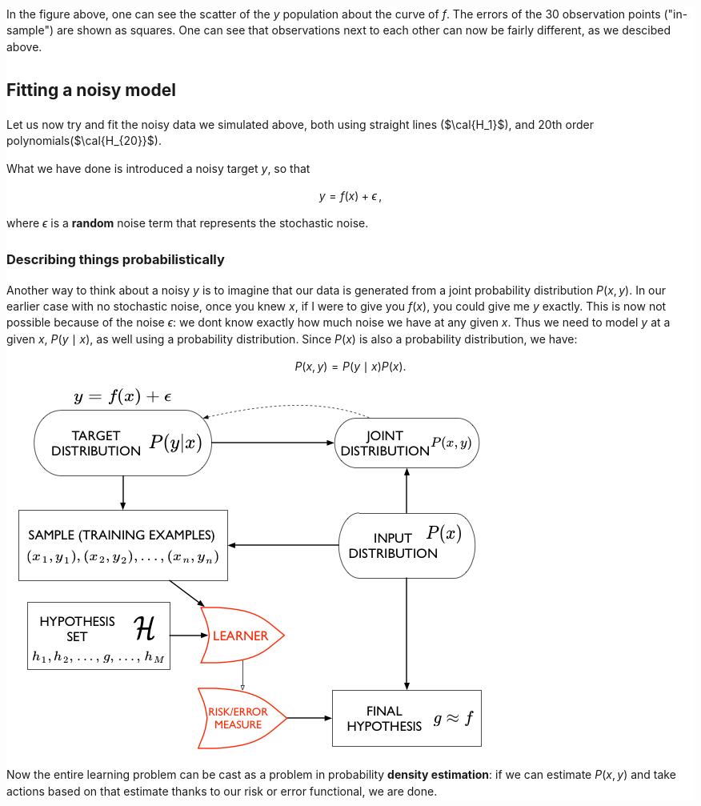 
In the figure above, one can see the scatter of the $y$ population about the curve of $f$. The errors of the 30 observation points ("in-sample") are shown as squares. One can see that observations next to each other can now be fairly different, as we descibed above.

## Fitting a noisy model

Let us now try and fit the noisy data we simulated above, both using straight lines ($\cal{H_1}$), and 20th order polynomials($\cal{H_{20}}$). 

What we have done is introduced a noisy target $y$, so that

$$y = f(x) + \epsilon\,,$$

where $\epsilon$ is a **random** noise term that represents the stochastic noise. 

### Describing things probabilistically

Another way to think about a noisy $y$ is to imagine that our data is generated from a joint probability distribution $P(x,y)$. In our earlier case with no stochastic noise, once you knew $x$, if I were to give you $f(x)$, you could give me $y$ exactly. This is now not possible because of the noise $\epsilon$: we dont know exactly how much noise we have at any given $x$. Thus we need to model $y$ at a given $x$, $P(y \mid x)$, as well using a probability distribution. Since $P(x)$ is also a probability distribution, we have:

$$P(x,y) = P(y \mid x) P(x) .$$

![](images/NoisyModelPxy.png)

Now the entire learning problem can be cast as a problem in probability **density estimation**: if we can estimate $P(x,y)$ and take actions based on that estimate thanks to our risk or error functional, we are done. 
